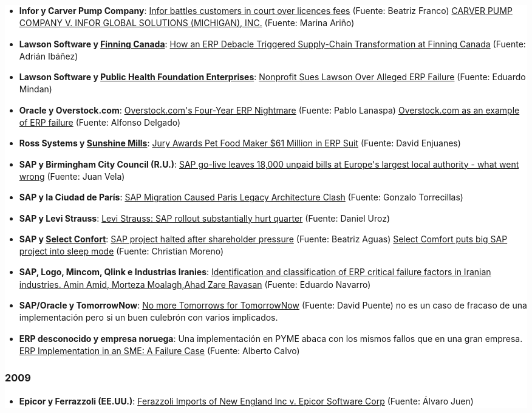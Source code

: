 - **Infor y Carver Pump Company**: [Infor battles customers in court over licences fees](http://www.itjungle.com/tfh/tfh030909-printer03.html) (Fuente: Beatriz Franco) [CARVER PUMP COMPANY V. INFOR GLOBAL SOLUTIONS (MICHIGAN), INC.](https://www.juralindex.com/civil/carver-pump-company-v-infor-global-solutions-michigan-inc-case-details-ca55040376a18f82cb18be4f2188f485.html) (Fuente: Marina Ariño)

- **Lawson Software y [Finning Canada](https://www.finning.com/en_CA.html)**: [How an ERP Debacle Triggered Supply-Chain Transformation at Finning Canada](http://www.supplychainbrain.com/nc/single-article/article/how-an-erp-debacle-triggered-supply-chain-transformation-at-finning-canada/) (Fuente: Adrián Ibáñez)

- **Lawson Software y [Public Health Foundation Enterprises](https://www.phfe.org/)**: [Nonprofit Sues Lawson Over Alleged ERP Failure](http://www.pcworld.com/article/170600/article.html) (Fuente: Eduardo Mindan)

- **Oracle y Overstock.com**: [Overstock.com's Four-Year ERP Nightmare](http://www.cio.com/article/2373728/enterprise-software/overstock-com-s-four-year-erp-nightmare.html) (Fuente: Pablo Lanaspa) [Overstock.com as an example of ERP failure](https://es.slideshare.net/sunidhikumari1/success-and-failure-examples-of-erp-implementation) (Fuente: Alfonso Delgado)

- **Ross Systems y [Sunshine Mills](http://www.sunshinemills.com/)**: [Jury Awards Pet Food Maker $61 Million in ERP Suit](http://www.cio.com/article/2412906/enterprise-software/jury-awards-pet-food-maker--61-million-in-erp-suit.html) (Fuente: David Enjuanes)

- **SAP y Birmingham City Council (R.U.)**: [SAP go-live leaves 18,000 unpaid bills at Europe's largest local authority - what went wrong](http://www.computerweekly.com/blogs/public-sector/2008/02/sap-golive-leaves-18000-unpaid-1.html) (Fuente: Juan Vela)

- **SAP y la Ciudad de París**: [SAP Migration Caused Paris Legacy Architecture Clash](https://www.cio.com/article/2434903/enterprise-software/sap-migration-caused-paris-legacy-architecture-clash.html) (Fuente: Gonzalo Torrecillas)

- **SAP y Levi Strauss**: [Levi Strauss: SAP rollout substantially hurt quarter](http://www.zdnet.com/article/levi-strauss-sap-rollout-substantially-hurt-quarter/) (Fuente: Daniel Uroz)

- **SAP y [Select Confort](http://www.sleepnumber.com/)**:
[SAP project halted after shareholder pressure](http://www.cio.com/article/471466/SAP_project_halted_after_shareholder_pressure) (Fuente: Beatriz Aguas)
[Select Comfort puts big SAP project into sleep mode](http://www.computerworld.com/article/2529907/it-industry/select-comfort-puts-big-sap-project-into-sleep-mode.html) (Fuente: Christian Moreno)

- **SAP, Logo, Mincom, Qlink e Industrias Iranies**: [Identification and classification of ERP critical failure factors in Iranian industries. Amin Amid, Morteza Moalagh,Ahad Zare Ravasan](http://dx.doi.org/10.1016/j.is.2011.10.010) (Fuente: Eduardo Navarro)

- **SAP/Oracle y TomorrowNow**: [No more Tomorrows for TomorrowNow](http://www.cio.com/article/2434837/enterprise-software/sap--oracle-software-support-from-tomorrownow-to-end.html) (Fuente: David Puente) no es un caso de fracaso de una implementación pero si un buen culebrón con varios implicados.

- **ERP desconocido y empresa noruega**:
Una implementación en PYME abaca con los mismos fallos que en una gran empresa.
[ERP Implementation in an SME: A Failure Case](https://www.researchgate.net/publication/300162456_ERP_Implementation_in_an_SME_A_Failure_Case) (Fuente: Alberto Calvo)

### 2009

- **Epicor y Ferrazzoli (EE.UU.)**: [Ferazzoli Imports of New England Inc v. Epicor Software Corp](https://dockets.justia.com/docket/connecticut/ctdce/3:2009cv00668/85226/) (Fuente: Álvaro Juen)
